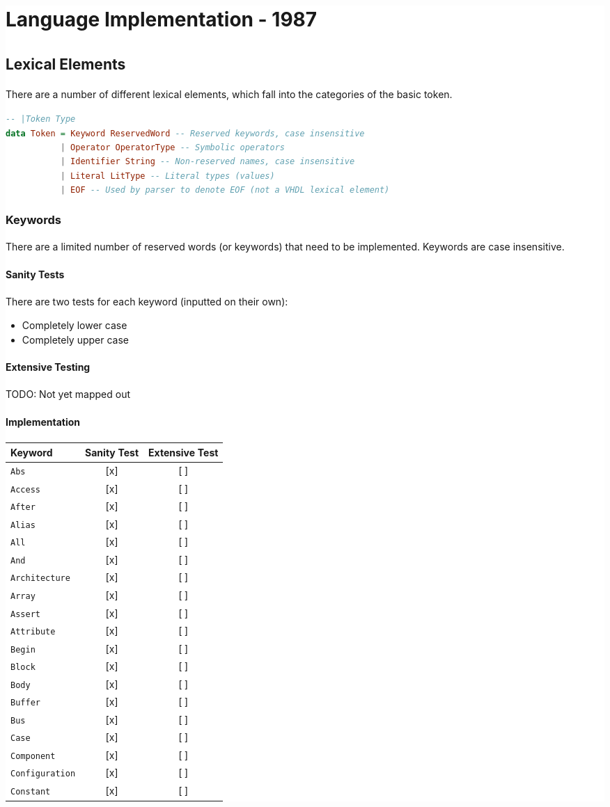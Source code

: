 # Language Implementation - 1987

## Lexical Elements
There are a number of different lexical elements, which fall into the categories of the basic token.

```haskell
-- |Token Type
data Token = Keyword ReservedWord -- Reserved keywords, case insensitive
           | Operator OperatorType -- Symbolic operators
           | Identifier String -- Non-reserved names, case insensitive
           | Literal LitType -- Literal types (values)
           | EOF -- Used by parser to denote EOF (not a VHDL lexical element)
```

### Keywords
There are a limited number of reserved words (or keywords) that need to be implemented.
Keywords are case insensitive.

#### Sanity Tests
There are two tests for each keyword (inputted on their own):
* Completely lower case
* Completely upper case

#### Extensive Testing
TODO: Not yet mapped out

#### Implementation
| Keyword | Sanity Test | Extensive Test |
| :------ | :---------: | :------------: |
| `Abs`           | [x] | [ ] |
| `Access`        | [x] | [ ] |
| `After`         | [x] | [ ] |
| `Alias`         | [x] | [ ] |
| `All`           | [x] | [ ] |
| `And`           | [x] | [ ] |
| `Architecture`  | [x] | [ ] |
| `Array`         | [x] | [ ] |
| `Assert`        | [x] | [ ] |
| `Attribute`     | [x] | [ ] |
| `Begin`         | [x] | [ ] |
| `Block`         | [x] | [ ] |
| `Body`          | [x] | [ ] |
| `Buffer`        | [x] | [ ] |
| `Bus`           | [x] | [ ] |
| `Case`          | [x] | [ ] |
| `Component`     | [x] | [ ] |
| `Configuration` | [x] | [ ] |
| `Constant`      | [x] | [ ] |